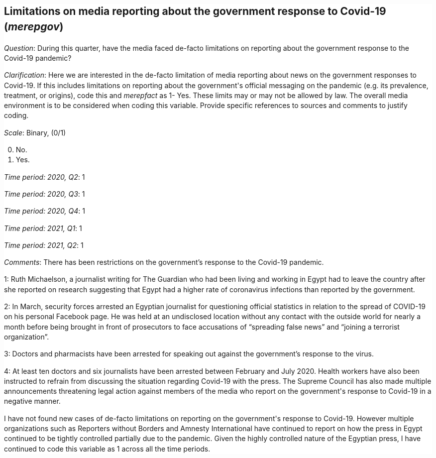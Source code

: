 ## Limitations on media reporting about the government response to Covid-19 (*merepgov*) 

*Question*: During this quarter,  have the media faced  de-facto limitations on reporting about the government response to the Covid-19 pandemic?

 

*Clarification*: Here we are interested in the de-facto limitation of media reporting about news on the government responses to Covid-19. If this includes limitations on reporting about the government's official messaging on the pandemic (e.g. its prevalence, treatment, or origins), code this and *merepfact* as 1- Yes. These limits may or may not be allowed by law. The overall media environment is to be considered when coding this variable. Provide specific references to sources and comments to justify coding. 

 

*Scale*: Binary, (0/1) 

 0. No. 
 1. Yes.

 
*Time period: 2020, Q2*: 1

 
*Time period: 2020, Q3*: 1

 
*Time period: 2020, Q4*: 1

 
*Time period: 2021, Q1*: 1

 
*Time period: 2021, Q2*: 1

 

*Comments*:
 There has been restrictions on the government’s response to the Covid-19 pandemic. 

1: Ruth Michaelson, a journalist writing for The Guardian who had been living and working in Egypt had to leave the country after she reported on research suggesting that Egypt had a higher rate of coronavirus infections than reported by the government. 

2: In March, security forces arrested an Egyptian journalist for questioning official statistics in relation to the spread of COVID-19 on his personal Facebook page. He was held at an undisclosed location without any contact with the outside world for nearly a month before being brought in front of prosecutors to face accusations of “spreading false news” and “joining a terrorist organization”.

3: Doctors and pharmacists have been arrested for speaking out against the government’s response to the virus.

4: At least ten doctors and six journalists have been arrested between February and July 2020. Health workers have also been instructed to refrain from discussing the situation regarding Covid-19 with the press. The Supreme Council has also made multiple announcements threatening legal action against members of the media who report on the government's response to Covid-19 in a negative manner.

I have not found new cases of de-facto limitations on reporting on the government's response to Covid-19. However multiple organizations such as Reporters without Borders and Amnesty International have continued to report on how the press in Egypt continued to be tightly controlled partially due to the pandemic. Given the highly controlled nature of the Egyptian press, I have continued to code this variable as 1 across all the time periods. 
